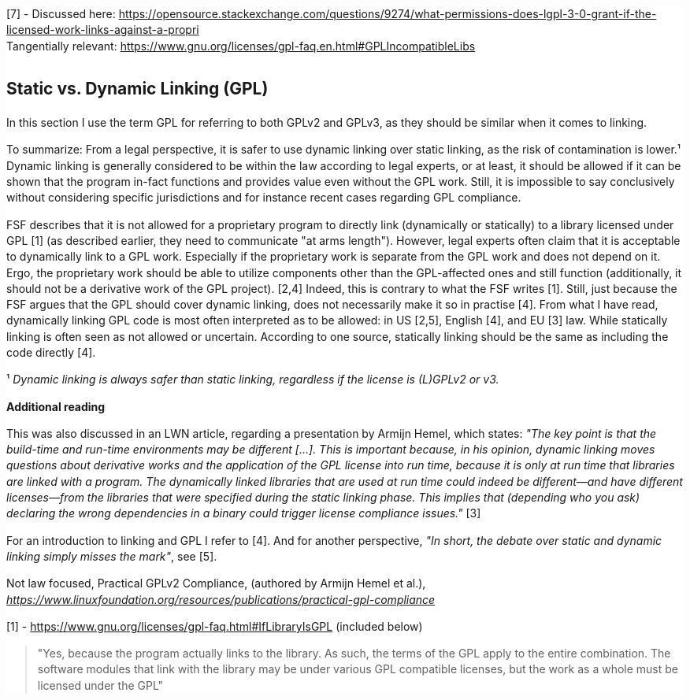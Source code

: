 [7] - Discussed here: <https://opensource.stackexchange.com/questions/9274/what-permissions-does-lgpl-3-0-grant-if-the-licensed-work-links-against-a-propri> \
Tangentially relevant: https://www.gnu.org/licenses/gpl-faq.en.html#GPLIncompatibleLibs

## Static vs. Dynamic Linking (GPL)

In this section I use the term GPL for referring to both GPLv2 and GPLv3, as they should be similar when it comes to linking.

To summarize: From a legal perspective, it is safer to use dynamic linking over static linking, as the risk of contamination is lower.¹ Dynamic linking is generally considered to be within the law according to legal experts, or at least, it should be allowed if it can be shown that the program in-fact functions and provides value even without the GPL work. Still, it is impossible to say conclusively without considering specific jurisdictions and for instance recent cases regarding GPL compliance.

FSF describes that it is not allowed for a proprietary program to directly link (dynamically or statically) to a library licensed under GPL [1] (as described earlier, they need to communicate "at arms length"). 
However, legal experts often claim that it is acceptable to dynamically link to a GPL work. Especially if the proprietary work is separate from the GPL work and does not depend on it.
Ergo, the proprietary work should be able to utilize components other than the GPL-affected ones and still function (additionally, it should not be a derivative work of the GPL project). [2,4]
Indeed, this is contrary to what the FSF writes [1]. Still, just because the FSF argues that the GPL should cover dynamic linking, does not necessarily make it so in practise [4]. From what I have read, dynamically linking GPL code is most often interpreted as to be allowed: in US [2,5], English [4], and EU [3] law. While statically linking is often seen as not allowed or uncertain. According to one source, statically linking should be the same as including the code directly [4].

¹ _Dynamic linking is always safer than static linking, regardless if the license is (L)GPLv2 or v3._

**Additional reading**

This was also discussed in an LWN article, regarding a presentation by Armijn Hemel, which states: _"The key point is that the build-time and run-time environments may be different [...].
 This is important because, in his opinion, dynamic linking moves questions about derivative works and the application of the GPL license into run time, because it is only at run time that libraries are linked with a program.
 The dynamically linked libraries that are used at run time could indeed be different—and have different licenses—from the libraries that were specified during the static linking phase.
 This implies that (depending who you ask) declaring the wrong dependencies in a binary could trigger license compliance issues."_ [3]

For an introduction to linking and GPL I refer to [4].
And for another perspective, _"In short, the debate over static and dynamic linking simply misses the mark"_, see [5].

Not law focused, Practical GPLv2 Compliance, (authored by Armijn Hemel et al.), \
_<https://www.linuxfoundation.org/resources/publications/practical-gpl-compliance>_

[1] - <https://www.gnu.org/licenses/gpl-faq.html#IfLibraryIsGPL> (included below)

> "Yes, because the program actually links to the library. As such, the terms of the GPL apply to the entire combination.
       The software modules that link with the library may be under various GPL compatible licenses, but the work as a whole must be licensed under the GPL"
